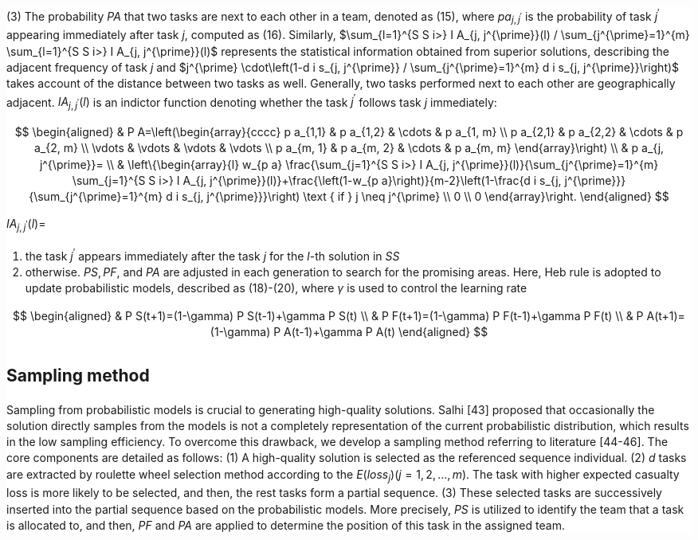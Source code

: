 (3) The probability $P A$ that two tasks are next to each other in a team, denoted as (15), where $p a_{j, j^{\prime}}$ is the probability of task $j^{\prime}$ appearing immediately after task $j$, computed as (16). Similarly, $\sum_{l=1}^{S S i>} I A_{j, j^{\prime}}(l) / \sum_{j^{\prime}=1}^{m} \sum_{l=1}^{S S i>} I A_{j, j^{\prime}}(l)$ represents the statistical information obtained from superior solutions, describing the adjacent frequency of task $j$ and $j^{\prime} \cdot\left(1-d i s_{j, j^{\prime}} / \sum_{j^{\prime}=1}^{m} d i s_{j, j^{\prime}}\right)$ takes account of the distance between two tasks as well. Generally, two tasks performed next to each other are geographically adjacent. $I A_{j, j^{\prime}}(l)$ is an indictor function denoting whether the task $j^{\prime}$ follows task $j$ immediately:

$$
\begin{aligned}
& P A=\left(\begin{array}{cccc}
p a_{1,1} & p a_{1,2} & \cdots & p a_{1, m} \\
p a_{2,1} & p a_{2,2} & \cdots & p a_{2, m} \\
\vdots & \vdots & \vdots & \vdots \\
p a_{m, 1} & p a_{m, 2} & \cdots & p a_{m, m}
\end{array}\right) \\
& p a_{j, j^{\prime}}= \\
& \left\{\begin{array}{l}
w_{p a} \frac{\sum_{j=1}^{S S i>} I A_{j, j^{\prime}}(l)}{\sum_{j^{\prime}=1}^{m} \sum_{j=1}^{S S i>} I A_{j, j^{\prime}}(l)}+\frac{\left(1-w_{p a}\right)}{m-2}\left(1-\frac{d i s_{j, j^{\prime}}}{\sum_{j^{\prime}=1}^{m} d i s_{j, j^{\prime}}}\right) \text { if } j \neq j^{\prime} \\
0 \\
0
\end{array}\right.
\end{aligned}
$$

$I A_{j, j^{\prime}}(l)=$

1. the task $j^{\prime}$ appears immediately after the task $j$ for the $l$-th solution in $S S$
2. otherwise.
$P S, P F$, and $P A$ are adjusted in each generation to search for the promising areas. Here, Heb rule is adopted to update probabilistic models, described as (18)-(20), where $\gamma$ is used to control the learning rate

$$
\begin{aligned}
& P S(t+1)=(1-\gamma) P S(t-1)+\gamma P S(t) \\
& P F(t+1)=(1-\gamma) P F(t-1)+\gamma P F(t) \\
& P A(t+1)=(1-\gamma) P A(t-1)+\gamma P A(t)
\end{aligned}
$$

## Sampling method

Sampling from probabilistic models is crucial to generating high-quality solutions. Salhi [43] proposed that occasionally the solution directly samples from the models is not a completely representation of the current probabilistic distribution, which results in the low sampling efficiency. To overcome this drawback, we develop a sampling method referring to literature [44-46]. The core components are detailed as follows:
(1) A high-quality solution is selected as the referenced sequence individual.
(2) $d$ tasks are extracted by roulette wheel selection method according to the $E\left(l o s s_{j}\right)(j=1,2, \ldots, m)$. The task with higher expected casualty loss is more likely to be selected, and then, the rest tasks form a partial sequence.
(3) These selected tasks are successively inserted into the partial sequence based on the probabilistic models. More precisely, $P S$ is utilized to identify the team that a task is allocated to, and then, $P F$ and $P A$ are applied to determine the position of this task in the assigned team.


[^0]:    (c)) Xiaobo Li